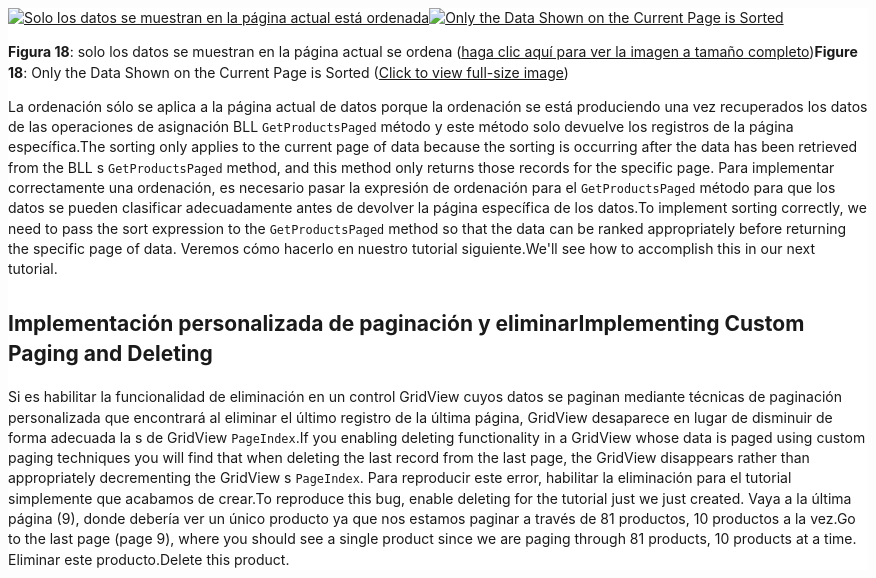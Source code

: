 
<span data-ttu-id="88703-320">[![Solo los datos se muestran en la página actual está ordenada](efficiently-paging-through-large-amounts-of-data-vb/_static/image23.png)](efficiently-paging-through-large-amounts-of-data-vb/_static/image22.png)</span><span class="sxs-lookup"><span data-stu-id="88703-320">[![Only the Data Shown on the Current Page is Sorted](efficiently-paging-through-large-amounts-of-data-vb/_static/image23.png)](efficiently-paging-through-large-amounts-of-data-vb/_static/image22.png)</span></span>

<span data-ttu-id="88703-321">**Figura 18**: solo los datos se muestran en la página actual se ordena ([haga clic aquí para ver la imagen a tamaño completo](efficiently-paging-through-large-amounts-of-data-vb/_static/image24.png))</span><span class="sxs-lookup"><span data-stu-id="88703-321">**Figure 18**: Only the Data Shown on the Current Page is Sorted ([Click to view full-size image](efficiently-paging-through-large-amounts-of-data-vb/_static/image24.png))</span></span>


<span data-ttu-id="88703-322">La ordenación sólo se aplica a la página actual de datos porque la ordenación se está produciendo una vez recuperados los datos de las operaciones de asignación BLL `GetProductsPaged` método y este método solo devuelve los registros de la página específica.</span><span class="sxs-lookup"><span data-stu-id="88703-322">The sorting only applies to the current page of data because the sorting is occurring after the data has been retrieved from the BLL s `GetProductsPaged` method, and this method only returns those records for the specific page.</span></span> <span data-ttu-id="88703-323">Para implementar correctamente una ordenación, es necesario pasar la expresión de ordenación para el `GetProductsPaged` método para que los datos se pueden clasificar adecuadamente antes de devolver la página específica de los datos.</span><span class="sxs-lookup"><span data-stu-id="88703-323">To implement sorting correctly, we need to pass the sort expression to the `GetProductsPaged` method so that the data can be ranked appropriately before returning the specific page of data.</span></span> <span data-ttu-id="88703-324">Veremos cómo hacerlo en nuestro tutorial siguiente.</span><span class="sxs-lookup"><span data-stu-id="88703-324">We'll see how to accomplish this in our next tutorial.</span></span>

## <a name="implementing-custom-paging-and-deleting"></a><span data-ttu-id="88703-325">Implementación personalizada de paginación y eliminar</span><span class="sxs-lookup"><span data-stu-id="88703-325">Implementing Custom Paging and Deleting</span></span>

<span data-ttu-id="88703-326">Si es habilitar la funcionalidad de eliminación en un control GridView cuyos datos se paginan mediante técnicas de paginación personalizada que encontrará al eliminar el último registro de la última página, GridView desaparece en lugar de disminuir de forma adecuada la s de GridView `PageIndex`.</span><span class="sxs-lookup"><span data-stu-id="88703-326">If you enabling deleting functionality in a GridView whose data is paged using custom paging techniques you will find that when deleting the last record from the last page, the GridView disappears rather than appropriately decrementing the GridView s `PageIndex`.</span></span> <span data-ttu-id="88703-327">Para reproducir este error, habilitar la eliminación para el tutorial simplemente que acabamos de crear.</span><span class="sxs-lookup"><span data-stu-id="88703-327">To reproduce this bug, enable deleting for the tutorial just we just created.</span></span> <span data-ttu-id="88703-328">Vaya a la última página (9), donde debería ver un único producto ya que nos estamos paginar a través de 81 productos, 10 productos a la vez.</span><span class="sxs-lookup"><span data-stu-id="88703-328">Go to the last page (page 9), where you should see a single product since we are paging through 81 products, 10 products at a time.</span></span> <span data-ttu-id="88703-329">Eliminar este producto.</span><span class="sxs-lookup"><span data-stu-id="88703-329">Delete this product.</span></span>
